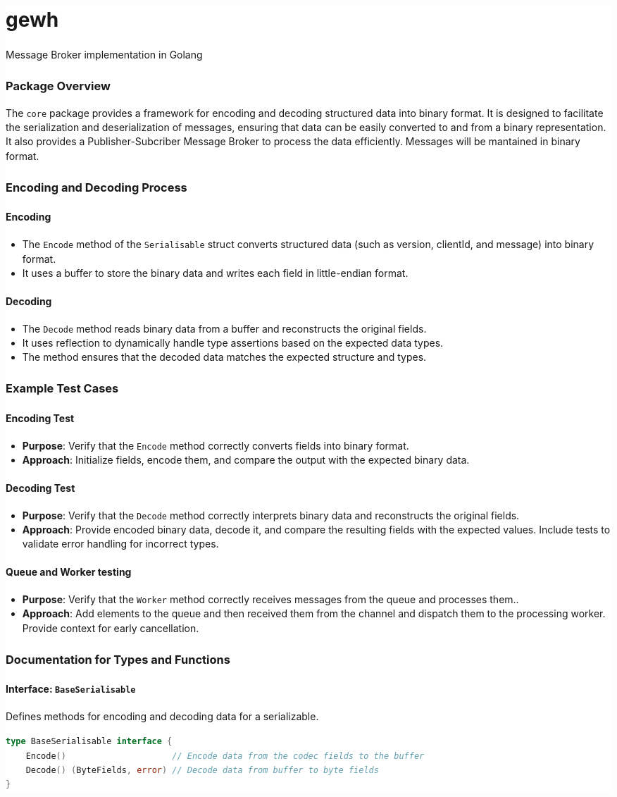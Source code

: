 # gewh
Message Broker implementation in Golang

### Package Overview

The `core` package provides a framework for encoding and decoding structured data into binary format. It is designed to facilitate the serialization and deserialization of messages, ensuring that data can be easily converted to and from a binary representation. It also provides a Publisher-Subcriber Message Broker to process the data efficiently. Messages will be mantained in binary format.

### Encoding and Decoding Process

#### Encoding
- The `Encode` method of the `Serialisable` struct converts structured data (such as version, clientId, and message) into binary format.
- It uses a buffer to store the binary data and writes each field in little-endian format.

#### Decoding
- The `Decode` method reads binary data from a buffer and reconstructs the original fields.
- It uses reflection to dynamically handle type assertions based on the expected data types.
- The method ensures that the decoded data matches the expected structure and types.

### Example Test Cases

#### Encoding Test
- **Purpose**: Verify that the `Encode` method correctly converts fields into binary format.
- **Approach**: Initialize fields, encode them, and compare the output with the expected binary data.

#### Decoding Test
- **Purpose**: Verify that the `Decode` method correctly interprets binary data and reconstructs the original fields.
- **Approach**: Provide encoded binary data, decode it, and compare the resulting fields with the expected values. Include tests to validate error handling for incorrect types.

#### Queue and Worker testing
- **Purpose**: Verify that the `Worker` method correctly receives messages from the queue and processes them..
- **Approach**: Add elements to the queue and then received them from the channel and dispatch them to the processing worker. Provide context for early cancellation.


### Documentation for Types and Functions

#### Interface: `BaseSerialisable`
Defines methods for encoding and decoding data for a serializable.

```go
type BaseSerialisable interface {
    Encode()                     // Encode data from the codec fields to the buffer
    Decode() (ByteFields, error) // Decode data from buffer to byte fields
}
```
